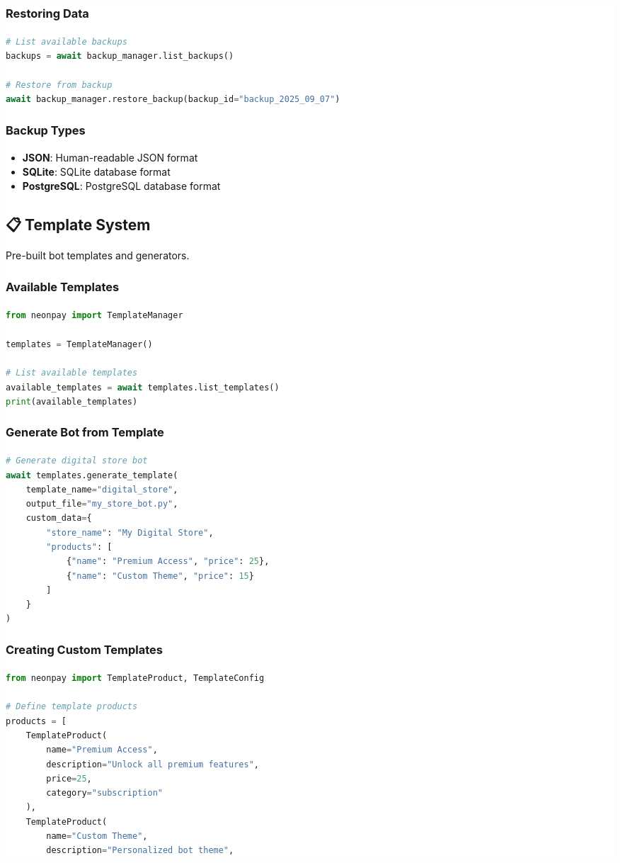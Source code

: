 ### Restoring Data

```python
# List available backups
backups = await backup_manager.list_backups()

# Restore from backup
await backup_manager.restore_backup(backup_id="backup_2025_09_07")
```

### Backup Types

- **JSON**: Human-readable JSON format
- **SQLite**: SQLite database format
- **PostgreSQL**: PostgreSQL database format

## 📋 Template System

Pre-built bot templates and generators.

### Available Templates

```python
from neonpay import TemplateManager

templates = TemplateManager()

# List available templates
available_templates = await templates.list_templates()
print(available_templates)
```

### Generate Bot from Template

```python
# Generate digital store bot
await templates.generate_template(
    template_name="digital_store",
    output_file="my_store_bot.py",
    custom_data={
        "store_name": "My Digital Store",
        "products": [
            {"name": "Premium Access", "price": 25},
            {"name": "Custom Theme", "price": 15}
        ]
    }
)
```

### Creating Custom Templates

```python
from neonpay import TemplateProduct, TemplateConfig

# Define template products
products = [
    TemplateProduct(
        name="Premium Access",
        description="Unlock all premium features",
        price=25,
        category="subscription"
    ),
    TemplateProduct(
        name="Custom Theme",
        description="Personalized bot theme",
```